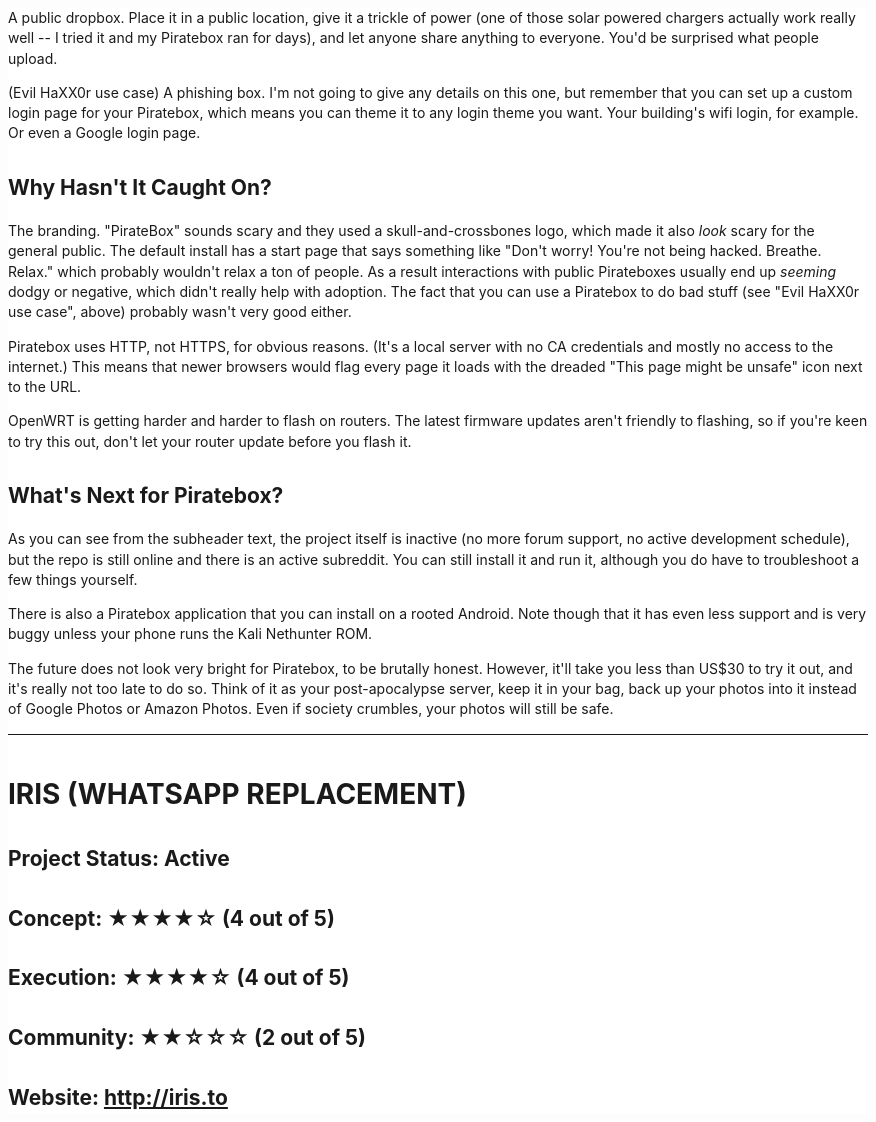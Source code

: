 A public dropbox. Place it in a public location, give it a trickle of power (one of those solar powered chargers actually work really well -- I tried it and my Piratebox ran for days), and let anyone share anything to everyone. You'd be surprised what people upload.

(Evil HaXX0r use case) A phishing box. I'm not going to give any details on this one, but remember that you can set up a custom login page for your Piratebox, which means you can theme it to any login theme you want. Your building's wifi login, for example. Or even a Google login page.

## Why Hasn't It Caught On?
The branding. "PirateBox" sounds scary and they used a skull-and-crossbones logo, which made it also *look* scary for the general public. The default install has a start page that says something like "Don't worry! You're not being hacked. Breathe. Relax." which probably wouldn't relax a ton of people. As a result interactions with public Pirateboxes usually end up *seeming* dodgy or negative, which didn't really help with adoption. The fact that you can use a Piratebox to do bad stuff (see "Evil HaXX0r use case", above) probably wasn't very good either.

Piratebox uses HTTP, not HTTPS, for obvious reasons. (It's a local server with no CA credentials and mostly no access to the internet.) This means that newer browsers would flag every page it loads with the dreaded "This page might be unsafe" icon next to the URL.

OpenWRT is getting harder and harder to flash on routers. The latest firmware updates aren't friendly to flashing, so if you're keen to try this out, don't let your router update before you flash it.

## What's Next for Piratebox?
As you can see from the subheader text, the project itself is inactive (no more forum support, no active development schedule), but the repo is still online and there is an active subreddit. You can still install it and run it, although you do have to troubleshoot a few things yourself.

There is also a Piratebox application that you can install on a rooted Android. Note though that it has even less support and is very buggy unless your phone runs the Kali Nethunter ROM.

The future does not look very bright for Piratebox, to be brutally honest. However, it'll take you less than US$30 to try it out, and it's really not too late to do so. Think of it as your post-apocalypse server, keep it in your bag, back up your photos into it instead of Google Photos or Amazon Photos. Even if society crumbles, your photos will still be safe.

-------------------------


# IRIS (WHATSAPP REPLACEMENT)
## Project Status: Active

## Concept: ★★★★☆ (4 out of 5)

## Execution: ★★★★☆ (4 out of 5)

## Community: ★★☆☆☆ (2 out of 5)

## Website: http://iris.to

